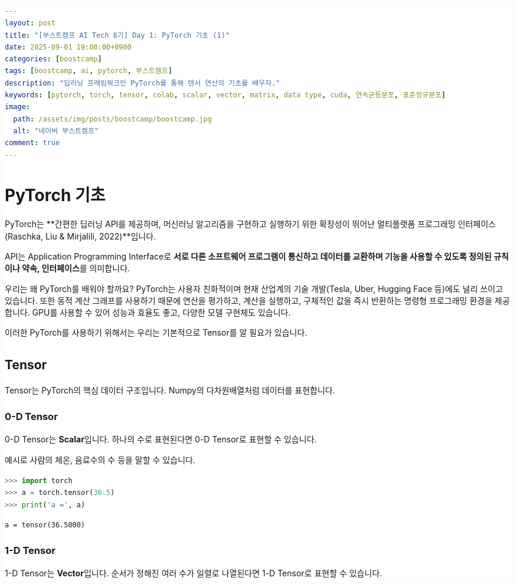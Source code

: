 ```yaml
---
layout: post
title: "[부스트캠프 AI Tech 8기] Day 1: PyTorch 기초 (1)"
date: 2025-09-01 19:00:00+0900
categories: [boostcamp]
tags: [boostcamp, ai, pytorch, 부스트캠프]
description: "딥러닝 프레임워크인 PyTorch를 통해 텐서 연산의 기초를 배우자."
keywords: [pytorch, torch, tensor, colab, scalar, vector, matrix, data type, cuda, 연속균등분포, 표준정규분포]
image:
  path: /assets/img/posts/boostcamp/boostcamp.jpg
  alt: "네이버 부스트캠프"
comment: true
---
```


# PyTorch 기초

PyTorch는 **간편한 딥러닝 API를 제공하며, 머신러닝 알고리즘을 구현하고 실행하기 위한 확장성이 뛰어난 멀티플랫폼 프로그래밍 인터페이스(Raschka, Liu & Mirjalili, 2022)**입니다.

API는 Application Programming Interface로 **서로 다른 소프트웨어 프로그램이 통신하고 데이터를 교환하며 기능을 사용할 수 있도록 정의된 규칙이나 약속, 인터페이스**를 의미합니다.

우리는 왜 PyTorch를 배워야 할까요?
PyTorch는 사용자 친화적이며 현재 산업계의 기술 개발(Tesla, Uber, Hugging Face 등)에도 널리 쓰이고 있습니다. 또한 동적 계산 그래프를 사용하기 때문에 연산을 평가하고, 계산을 실행하고, 구체적인 값을 즉시 반환하는 명령형 프로그래밍 환경을 제공합니다.
GPU를 사용할 수 있어 성능과 효율도 좋고, 다양한 모델 구현체도 있습니다.

이러한 PyTorch를 사용하기 위해서는 우리는 기본적으로 Tensor를 알 필요가 있습니다.
## Tensor

Tensor는 PyTorch의 핵심 데이터 구조입니다. Numpy의 다차원배열처럼 데이터를 표현합니다. 

### 0-D Tensor

0-D Tensor는 **Scalar**입니다. 하나의 수로 표현된다면 0-D Tensor로 표현할 수 있습니다.

예시로 사람의 체온, 음료수의 수 등을 말할 수 있습니다.

```python
>>> import torch
>>> a = torch.tensor(36.5)
>>> print('a =', a)
```
```
a = tensor(36.5000)
```

### 1-D Tensor

1-D Tensor는 **Vector**입니다. 순서가 정해진 여러 수가 일렬로 나열된다면 1-D Tensor로 표현할 수 있습니다.
